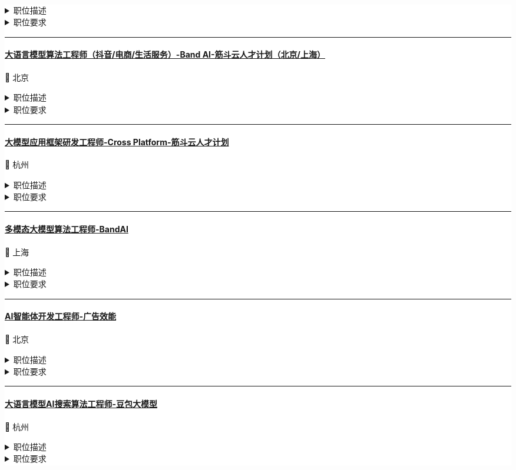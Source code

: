 <details><summary>职位描述</summary></details>

<details><summary>职位要求</summary></details>

---

#### [大语言模型算法工程师（抖音/电商/生活服务）-Band AI-筋斗云人才计划（北京/上海）](https://jobs.bytedance.com/experienced/position/7509085609308408071/detail)

📍 北京

<details><summary>职位描述</summary></details>

<details><summary>职位要求</summary></details>

---

#### [大模型应用框架研发工程师-Cross Platform-筋斗云人才计划](https://jobs.bytedance.com/experienced/position/7507149752690510098/detail)

📍 杭州

<details><summary>职位描述</summary></details>

<details><summary>职位要求</summary></details>

---

#### [多模态大模型算法工程师-BandAI](https://jobs.bytedance.com/experienced/position/7506517987350268167/detail)

📍 上海

<details><summary>职位描述</summary></details>

<details><summary>职位要求</summary></details>

---

#### [AI智能体开发工程师-广告效能](https://jobs.bytedance.com/experienced/position/7494256267562354952/detail)

📍 北京

<details><summary>职位描述</summary></details>

<details><summary>职位要求</summary></details>

---

#### [大语言模型AI搜索算法工程师-豆包大模型](https://jobs.bytedance.com/experienced/position/7493802478275627272/detail)

📍 杭州

<details><summary>职位描述</summary></details>

<details>
<summary>职位要求</summary>


